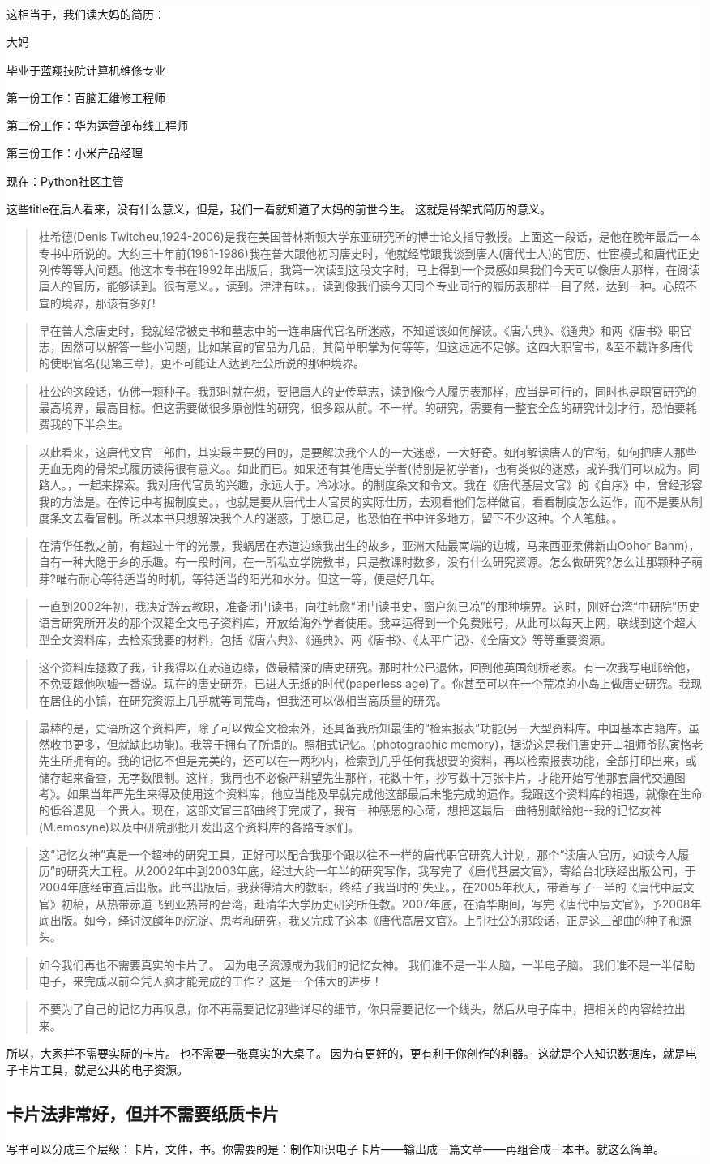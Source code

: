 这相当于，我们读大妈的简历：

大妈

毕业于蓝翔技院计算机维修专业

第一份工作：百脑汇维修工程师

第二份工作：华为运营部布线工程师

第三份工作：小米产品经理

现在：Python社区主管
 
这些title在后人看来，没有什么意义，但是，我们一看就知道了大妈的前世今生。 这就是骨架式简历的意义。
 
> 杜希德(Denis Twitcheu,1924-2006)是我在美国普林斯顿大学东亚研究所的博士论文指导教授。上面这一段话，是他在晚年最后一本专书中所说的。大约三十年前(1981-1986)我在普大跟他初习唐史时，他就经常跟我谈到唐人(唐代士人)的官历、仕宦模式和唐代正史列传等等大问题。他这本专书在1992年出版后，我第一次读到这段文字时，马上得到一个灵感如果我们今天可以像唐人那样，在阅读唐人的官历，能够读到。很有意义。，读到。津津有味。，读到像我们读今天同个专业同行的履历表那样一目了然，达到一种。心照不宣的境界，那该有多好!
 
> 早在普大念唐史时，我就经常被史书和墓志中的一连串唐代官名所迷惑，不知道该如何解读。《唐六典》、《通典》和两《唐书》职官志，固然可以解答一些小问题，比如某官的官品为几品，其简单职掌为何等等，但这远远不足够。这四大职官书，&至不载许多唐代的使职官名(见第三章)，更不可能让人达到杜公所说的那种境界。
 
> 杜公的这段话，仿佛一颗种子。我那时就在想，要把唐人的史传墓志，读到像今人履历表那样，应当是可行的，同时也是职官研究的最高境界，最高目标。但这需要做很多原创性的研究，很多跟从前。不一样。的研究，需要有一整套全盘的研究计划才行，恐怕要耗费我的下半余生。
 
> 以此看来，这唐代文官三部曲，其实最主要的目的，是要解决我个人的一大迷惑，一大好奇。如何解读唐人的官衔，如何把唐人那些无血无肉的骨架式履历读得很有意义。。如此而已。如果还有其他唐史学者(特别是初学者)，也有类似的迷惑，或许我们可以成为。同路人。，一起来探索。我对唐代官员的兴趣，永远大于。冷冰冰。的制度条文和令文。我在《唐代基层文官》的《自序》中，曾经形容我的方法是。在传记中考掘制度史。，也就是要从唐代士人官员的实际仕历，去观看他们怎样做官，看看制度怎么运作，而不是要从制度条文去看官制。所以本书只想解决我个人的迷惑，于愿已足，也恐怕在书中许多地方，留下不少这种。个人笔触。。
 
> 在清华任教之前，有超过十年的光景，我蜗居在赤道边缘我出生的故乡，亚洲大陆最南端的边城，马来西亚柔佛新山Oohor Bahm)，自有一种大隐于乡的乐趣。有一段时间，在一所私立学院教书，只是教课时数多，没有什么研究资源。怎么做研究?怎么让那颗种子萌芽?唯有耐心等待适当的时机，等待适当的阳光和水分。但这一等，便是好几年。
 
 
> 一直到2002年初，我决定辞去教职，准备闭门读书，向往韩愈“闭门读书史，窗户忽已凉”的那种境界。这时，刚好台湾“中研院”历史语言研究所开发的那个汉籍全文电子资料库，开放给海外学者使用。我幸运得到一个免费账号，从此可以每天上网，联线到这个超大型全文资料库，去检索我要的材料，包括《唐六典》、《通典》、两《唐书》、《太平广记》、《全唐文》等等重要资源。
 
> 这个资料库拯救了我，让我得以在赤道边缘，做最精深的唐史研究。那时杜公已退休，回到他英国剑桥老家。有一次我写电邮给他，不免要跟他吹嘘一番说。现在的唐史研究，已进人无纸的时代(paperless age)了。你甚至可以在一个荒凉的小岛上做唐史研究。我现在居住的小镇，在研究资源上几乎就等同荒岛，但我还可以做相当高质量的研究。
 
> 最棒的是，史语所这个资料库，除了可以做全文检索外，还具备我所知最佳的“检索报表”功能(另一大型资料库。中国基本古籍库。虽然收书更多，但就缺此功能)。我等于拥有了所谓的。照相式记忆。(photographic memory)，据说这是我们唐史开山祖师爷陈寅恪老先生所拥有的。我的记忆不但是完美的，还可以在一两秒内，检索到几乎任何我想要的资料，再以检索报表功能，全部打印出来，或储存起来备查，无字数限制。这样，我再也不必像严耕望先生那样，花数十年，抄写数十万张卡片，才能开始写他那套唐代交通图考》。如果当年严先生来得及使用这个资料库，他应当能及早就完成他这部最后未能完成的遗作。我跟这个资料库的相遇，就像在生命的低谷遇见一个贵人。现在，这部文官三部曲终于完成了，我有一种感恩的心菏，想把这最后一曲特别献给她--我的记忆女神(M.emosyne)以及中研院那批开发出这个资料库的各路专家们。
 
> 这“记忆女神”真是一个超神的研究工具，正好可以配合我那个跟以往不一样的唐代职官研究大计划，那个“读唐人官历，如读今人履历”的研究大工程。从2002年中到2003年底，经过大约一年半的研究写作，我写完了《唐代基层文官》，寄给台北联经出版公司，于2004年底经审査后出版。此书出版后，我获得清大的教职，终结了我当时的'失业。，在2005年秋天，带着写了一半的《唐代中层文官》初稿，从热带赤道飞到亚热带的台湾，赴清华大学历史研究所任教。2007年底，在清华期间，写完《唐代中层文官》，予2008年底出版。如今，绎讨汶麟年的沉淀、思考和研究，我又完成了这本《唐代高层文官》。上引杜公的那段话，正是这三部曲的种子和源头。
 
> 如今我们再也不需要真实的卡片了。 因为电子资源成为我们的记忆女神。 我们谁不是一半人脑，一半电子脑。 我们谁不是一半借助电子，来完成以前全凭人脑才能完成的工作？ 这是一个伟大的进步！
 
> 不要为了自己的记忆力再叹息，你不再需要记忆那些详尽的细节，你只需要记忆一个线头，然后从电子库中，把相关的内容给拉出来。
 
所以，大家并不需要实际的卡片。 也不需要一张真实的大桌子。 因为有更好的，更有利于你创作的利器。 这就是个人知识数据库，就是电子卡片工具，就是公共的电子资源。
 
## 卡片法非常好，但并不需要纸质卡片
 
写书可以分成三个层级：卡片，文件，书。你需要的是：制作知识电子卡片——输出成一篇文章——再组合成一本书。就这么简单。
 